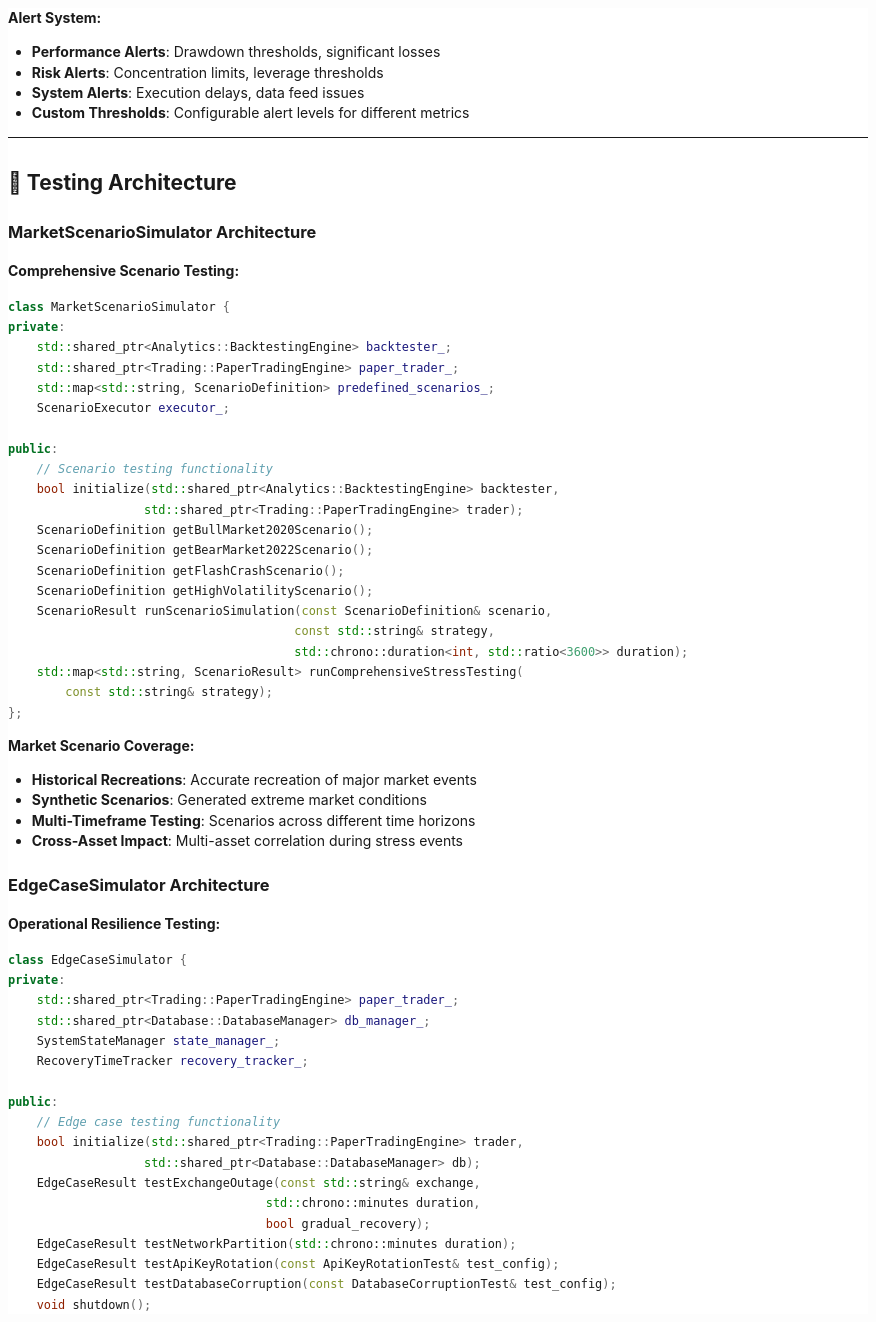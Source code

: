 **Alert System:**
- **Performance Alerts**: Drawdown thresholds, significant losses
- **Risk Alerts**: Concentration limits, leverage thresholds
- **System Alerts**: Execution delays, data feed issues
- **Custom Thresholds**: Configurable alert levels for different metrics

---

## 🧪 Testing Architecture

### **MarketScenarioSimulator Architecture**

**Comprehensive Scenario Testing:**
```cpp
class MarketScenarioSimulator {
private:
    std::shared_ptr<Analytics::BacktestingEngine> backtester_;
    std::shared_ptr<Trading::PaperTradingEngine> paper_trader_;
    std::map<std::string, ScenarioDefinition> predefined_scenarios_;
    ScenarioExecutor executor_;

public:
    // Scenario testing functionality
    bool initialize(std::shared_ptr<Analytics::BacktestingEngine> backtester,
                   std::shared_ptr<Trading::PaperTradingEngine> trader);
    ScenarioDefinition getBullMarket2020Scenario();
    ScenarioDefinition getBearMarket2022Scenario();
    ScenarioDefinition getFlashCrashScenario();
    ScenarioDefinition getHighVolatilityScenario();
    ScenarioResult runScenarioSimulation(const ScenarioDefinition& scenario,
                                        const std::string& strategy,
                                        std::chrono::duration<int, std::ratio<3600>> duration);
    std::map<std::string, ScenarioResult> runComprehensiveStressTesting(
        const std::string& strategy);
};
```

**Market Scenario Coverage:**
- **Historical Recreations**: Accurate recreation of major market events
- **Synthetic Scenarios**: Generated extreme market conditions
- **Multi-Timeframe Testing**: Scenarios across different time horizons
- **Cross-Asset Impact**: Multi-asset correlation during stress events

### **EdgeCaseSimulator Architecture**

**Operational Resilience Testing:**
```cpp
class EdgeCaseSimulator {
private:
    std::shared_ptr<Trading::PaperTradingEngine> paper_trader_;
    std::shared_ptr<Database::DatabaseManager> db_manager_;
    SystemStateManager state_manager_;
    RecoveryTimeTracker recovery_tracker_;

public:
    // Edge case testing functionality
    bool initialize(std::shared_ptr<Trading::PaperTradingEngine> trader,
                   std::shared_ptr<Database::DatabaseManager> db);
    EdgeCaseResult testExchangeOutage(const std::string& exchange,
                                    std::chrono::minutes duration,
                                    bool gradual_recovery);
    EdgeCaseResult testNetworkPartition(std::chrono::minutes duration);
    EdgeCaseResult testApiKeyRotation(const ApiKeyRotationTest& test_config);
    EdgeCaseResult testDatabaseCorruption(const DatabaseCorruptionTest& test_config);
    void shutdown();
```